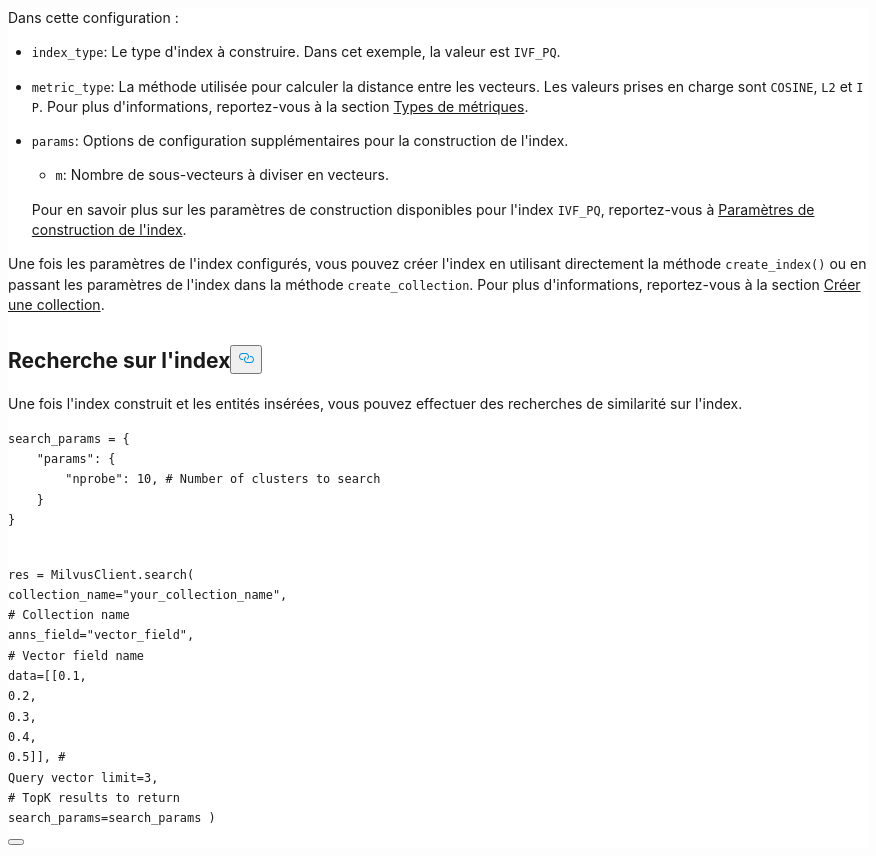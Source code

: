 <p>Dans cette configuration :</p>
<ul>
<li><p><code translate="no">index_type</code>: Le type d'index à construire. Dans cet exemple, la valeur est <code translate="no">IVF_PQ</code>.</p></li>
<li><p><code translate="no">metric_type</code>: La méthode utilisée pour calculer la distance entre les vecteurs. Les valeurs prises en charge sont <code translate="no">COSINE</code>, <code translate="no">L2</code> et <code translate="no">IP</code>. Pour plus d'informations, reportez-vous à la section <a href="/docs/fr/v2.5.x/metric.md">Types de métriques</a>.</p></li>
<li><p><code translate="no">params</code>: Options de configuration supplémentaires pour la construction de l'index.</p>
<ul>
<li><code translate="no">m</code>: Nombre de sous-vecteurs à diviser en vecteurs.</li>
</ul>
<p>Pour en savoir plus sur les paramètres de construction disponibles pour l'index <code translate="no">IVF_PQ</code>, reportez-vous à <a href="/docs/fr/v2.5.x/ivf-pq.md#Index-building-params">Paramètres de construction de l'index</a>.</p></li>
</ul>
<p>Une fois les paramètres de l'index configurés, vous pouvez créer l'index en utilisant directement la méthode <code translate="no">create_index()</code> ou en passant les paramètres de l'index dans la méthode <code translate="no">create_collection</code>. Pour plus d'informations, reportez-vous à la section <a href="/docs/fr/v2.5.x/create-collection.md">Créer une collection</a>.</p>
<h2 id="Search-on-index" class="common-anchor-header">Recherche sur l'index<button data-href="#Search-on-index" class="anchor-icon" translate="no">
      <svg translate="no"
        aria-hidden="true"
        focusable="false"
        height="20"
        version="1.1"
        viewBox="0 0 16 16"
        width="16"
      >
        <path
          fill="#0092E4"
          fill-rule="evenodd"
          d="M4 9h1v1H4c-1.5 0-3-1.69-3-3.5S2.55 3 4 3h4c1.45 0 3 1.69 3 3.5 0 1.41-.91 2.72-2 3.25V8.59c.58-.45 1-1.27 1-2.09C10 5.22 8.98 4 8 4H4c-.98 0-2 1.22-2 2.5S3 9 4 9zm9-3h-1v1h1c1 0 2 1.22 2 2.5S13.98 12 13 12H9c-.98 0-2-1.22-2-2.5 0-.83.42-1.64 1-2.09V6.25c-1.09.53-2 1.84-2 3.25C6 11.31 7.55 13 9 13h4c1.45 0 3-1.69 3-3.5S14.5 6 13 6z"
        ></path>
      </svg>
    </button></h2><p>Une fois l'index construit et les entités insérées, vous pouvez effectuer des recherches de similarité sur l'index.</p>
<pre><code translate="no" class="language-python">search_params = {
    <span class="hljs-string">&quot;params&quot;</span>: {
        <span class="hljs-string">&quot;nprobe&quot;</span>: <span class="hljs-number">10</span>, <span class="hljs-comment"># Number of clusters to search</span>
    }
}

res = MilvusClient.search(
collection_name=<span class="hljs-string">&quot;your_collection_name&quot;</span>, <span class="hljs-comment"># Collection name</span>
anns_field=<span class="hljs-string">&quot;vector_field&quot;</span>, <span class="hljs-comment"># Vector field name</span>
data=[[<span class="hljs-number">0.1</span>, <span class="hljs-number">0.2</span>, <span class="hljs-number">0.3</span>, <span class="hljs-number">0.4</span>, <span class="hljs-number">0.5</span>]], <span class="hljs-comment"># Query vector</span>
limit=<span class="hljs-number">3</span>, <span class="hljs-comment"># TopK results to return</span>
search_params=search_params
)
<button class="copy-code-btn"></button></code></pre>
